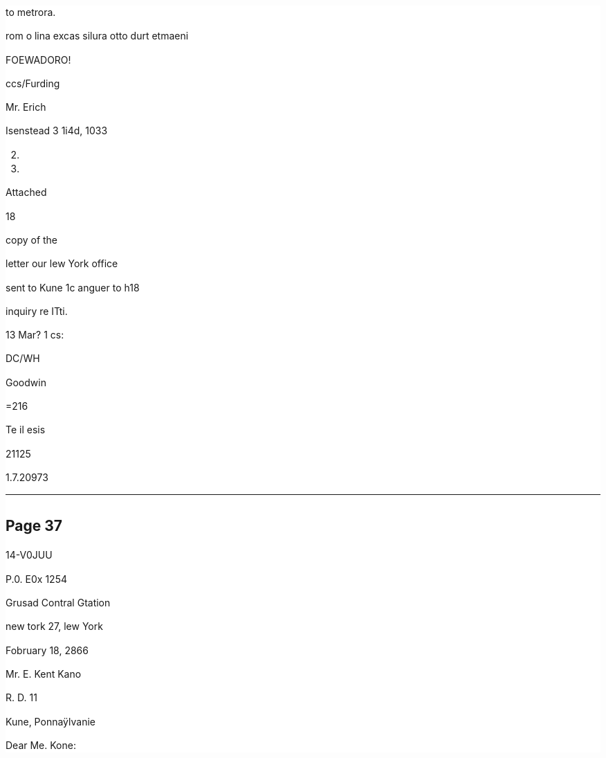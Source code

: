 to metrora.

rom o lina excas silura otto durt etmaeni

FOEWADORO!

ccs/Furding

Mr. Erich

Isenstead 3 1i4d, 1033

2.

3.

Attached

18

copy of the

letter our lew York office

sent to Kune 1c anguer to h18

inquiry re ITti.

13 Mar? 1 cs:

DC/WH

Goodwin

=216

Te il esis

21125

1.7.20973

---

## Page 37

14-V0JUU

P.0. E0x 1254

Grusad Contral Gtation

new tork 27, lew York

Fobruary 18, 2866

Mr. E. Kent Kano

R. D. 11

Kune, Ponnaÿlvanie

Dear Me. Kone:

